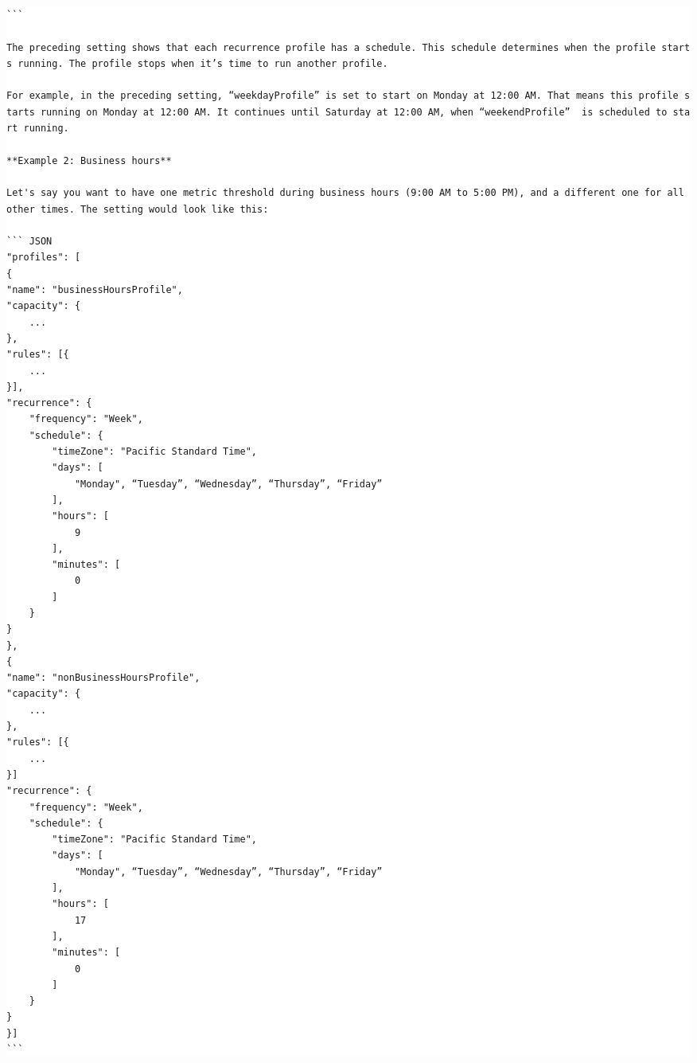     ```

    The preceding setting shows that each recurrence profile has a schedule. This schedule determines when the profile starts running. The profile stops when it’s time to run another profile.

    For example, in the preceding setting, “weekdayProfile” is set to start on Monday at 12:00 AM. That means this profile starts running on Monday at 12:00 AM. It continues until Saturday at 12:00 AM, when “weekendProfile”  is scheduled to start running.

    **Example 2: Business hours**
    
	Let's say you want to have one metric threshold during business hours (9:00 AM to 5:00 PM), and a different one for all other times. The setting would look like this:
	
    ``` JSON
    "profiles": [
    {
	"name": "businessHoursProfile",
	"capacity": {
		...
	},
	"rules": [{
		...
	}],
	"recurrence": {
		"frequency": "Week",
		"schedule": {
			"timeZone": "Pacific Standard Time",
			"days": [
				"Monday", “Tuesday”, “Wednesday”, “Thursday”, “Friday”
			],
			"hours": [
				9
			],
			"minutes": [
				0
			]
		}
	}
    },
    {
	"name": "nonBusinessHoursProfile",
	"capacity": {
		...
	},
	"rules": [{
		...
	}]
	"recurrence": {
		"frequency": "Week",
		"schedule": {
			"timeZone": "Pacific Standard Time",
			"days": [
				"Monday", “Tuesday”, “Wednesday”, “Thursday”, “Friday”
			],
			"hours": [
				17
			],
			"minutes": [
				0
			]
		}
	}
    }]
    ```
	